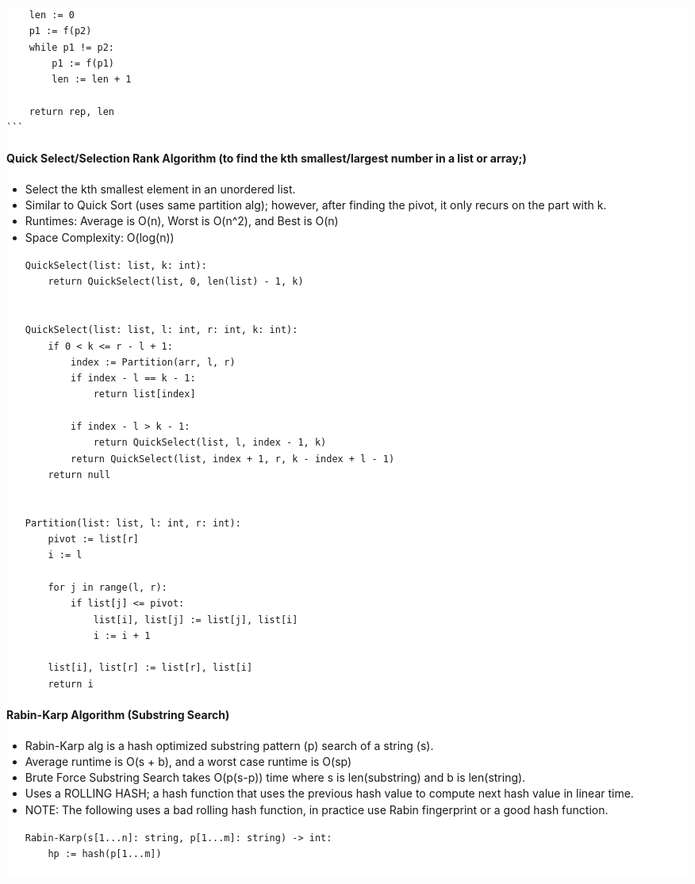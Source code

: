         len := 0
        p1 := f(p2)
        while p1 != p2:
            p1 := f(p1)
            len := len + 1
            
        return rep, len
    ```
		
#### Quick Select/Selection Rank Algorithm (to find the kth smallest/largest number in a list or array;)
- Select the kth smallest element in an unordered list.
- Similar to Quick Sort (uses same partition alg); however, after finding the pivot, it only recurs on the part with k.
- Runtimes: Average is O(n), Worst is O(n^2), and Best is O(n)
- Space Complexity: O(log(n))
    ```
    QuickSelect(list: list, k: int):
        return QuickSelect(list, 0, len(list) - 1, k)
    
    
    QuickSelect(list: list, l: int, r: int, k: int):
        if 0 < k <= r - l + 1:
            index := Partition(arr, l, r)
            if index - l == k - 1:
                return list[index]
    
            if index - l > k - 1:
                return QuickSelect(list, l, index - 1, k)
            return QuickSelect(list, index + 1, r, k - index + l - 1)
        return null
    
    
    Partition(list: list, l: int, r: int):
        pivot := list[r]
        i := l
    
        for j in range(l, r):
            if list[j] <= pivot:
                list[i], list[j] := list[j], list[i]
                i := i + 1
    
        list[i], list[r] := list[r], list[i]
        return i
    ```

#### Rabin-Karp Algorithm (Substring Search)
- Rabin-Karp alg is a hash optimized substring pattern (p) search of a string (s). 
- Average runtime is O(s + b), and a worst case runtime is O(sp)		
- Brute Force Substring Search takes O(p(s-p)) time where s is len(substring) and b is len(string).
- Uses a ROLLING HASH; a hash function that uses the previous hash value to compute next hash value in linear time.
- NOTE: The following uses a bad rolling hash function, in practice use Rabin fingerprint or a good hash function.
	```
    Rabin-Karp(s[1...n]: string, p[1...m]: string) -> int:
        hp := hash(p[1...m])
        